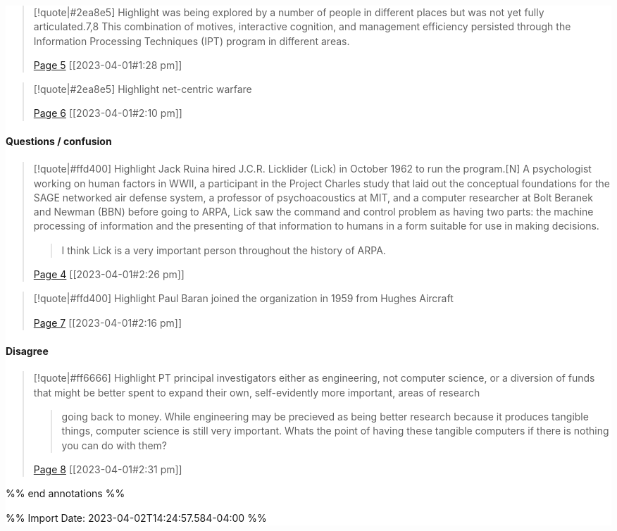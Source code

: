 > [!quote|#2ea8e5] Highlight
> was being explored by a number of people in different places but was not yet fully articulated.7,8 This combination of motives, interactive cognition, and management efficiency persisted through the Information Processing Techniques (IPT) program in different areas.
>
> [Page 5](zotero://open-pdf/library/items/PM8UCJ4I?page=5) [[2023-04-01#1:28 pm]]

> [!quote|#2ea8e5] Highlight
> net-centric warfare
>
> [Page 6](zotero://open-pdf/library/items/PM8UCJ4I?page=6) [[2023-04-01#2:10 pm]]

#### Questions / confusion

> [!quote|#ffd400] Highlight
> Jack Ruina hired J.C.R. Licklider (Lick) in October 1962 to run the program.[N] A psychologist working on human factors in WWII, a participant in the Project Charles study that laid out the conceptual foundations for the SAGE networked air defense system, a professor of psychoacoustics at MIT, and a computer researcher at Bolt Beranek and Newman (BBN) before going to ARPA, Lick saw the command and control problem as having two parts: the machine processing of information and the presenting of that information to humans in a form suitable for use in making decisions.
>
>> I think Lick is a very important person throughout the history of ARPA.
>
> [Page 4](zotero://open-pdf/library/items/PM8UCJ4I?page=4) [[2023-04-01#2:26 pm]]

> [!quote|#ffd400] Highlight
> Paul Baran joined the organization in 1959 from Hughes Aircraft
>
> [Page 7](zotero://open-pdf/library/items/PM8UCJ4I?page=7) [[2023-04-01#2:16 pm]]

#### Disagree

> [!quote|#ff6666] Highlight
> PT principal investigators either as engineering, not computer science, or a diversion of funds that might be better spent to expand their own, self-evidently more important, areas of research
>
>> going back to money. While engineering may be precieved as being better research because it produces tangible things, computer science is still very important. Whats the point of having these tangible computers if there is nothing you can do with them?
>
> [Page 8](zotero://open-pdf/library/items/PM8UCJ4I?page=8) [[2023-04-01#2:31 pm]]


%% end annotations %%

%% Import Date: 2023-04-02T14:24:57.584-04:00 %%
